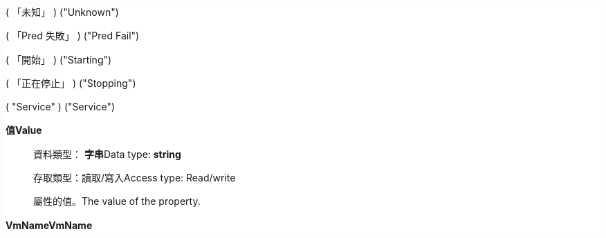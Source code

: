 
</dt> <dd></dd> <dt>



 <span data-ttu-id="6c2e1-160"> ( 「未知」 ) </span><span class="sxs-lookup"><span data-stu-id="6c2e1-160">("Unknown")</span></span>


</dt> <dd></dd> <dt>



 <span data-ttu-id="6c2e1-161"> ( 「Pred 失敗」 ) </span><span class="sxs-lookup"><span data-stu-id="6c2e1-161">("Pred Fail")</span></span>


</dt> <dd></dd> <dt>



 <span data-ttu-id="6c2e1-162"> ( 「開始」 ) </span><span class="sxs-lookup"><span data-stu-id="6c2e1-162">("Starting")</span></span>


</dt> <dd></dd> <dt>



 <span data-ttu-id="6c2e1-163"> ( 「正在停止」 ) </span><span class="sxs-lookup"><span data-stu-id="6c2e1-163">("Stopping")</span></span>


</dt> <dd></dd> <dt>



 <span data-ttu-id="6c2e1-164"> ( "Service" ) </span><span class="sxs-lookup"><span data-stu-id="6c2e1-164">("Service")</span></span>


</dt> <dd></dd> </dl>

</dd> <dt>

<span data-ttu-id="6c2e1-165">**值**</span><span class="sxs-lookup"><span data-stu-id="6c2e1-165">**Value**</span></span>
</dt> <dd> <dl> <dt>

<span data-ttu-id="6c2e1-166">資料類型： **字串**</span><span class="sxs-lookup"><span data-stu-id="6c2e1-166">Data type: **string**</span></span>
</dt> <dt>

<span data-ttu-id="6c2e1-167">存取類型：讀取/寫入</span><span class="sxs-lookup"><span data-stu-id="6c2e1-167">Access type: Read/write</span></span>
</dt> </dl>

<span data-ttu-id="6c2e1-168">屬性的值。</span><span class="sxs-lookup"><span data-stu-id="6c2e1-168">The value of the property.</span></span>

</dd> <dt>

<span data-ttu-id="6c2e1-169">**VmName**</span><span class="sxs-lookup"><span data-stu-id="6c2e1-169">**VmName**</span></span>
</dt> <dd> <dl> <dt>

